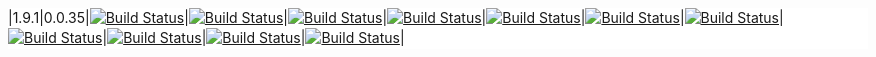 |1.9.1|0.0.35|[![Build Status](https://jenkins.infernix.net/job/vagrant-libvirt-qa/qa_vagrant_libvirt_version=0.0.35,qa_vagrant_version=1.9.1,distro=ubuntu-12.04/badge/icon)](https://jenkins.infernix.net/job/vagrant-libvirt-qa/qa_vagrant_libvirt_version=0.0.35,qa_vagrant_version=1.9.1,distro=ubuntu-12.04/lastBuild/consoleText)|[![Build Status](https://jenkins.infernix.net/job/vagrant-libvirt-qa/qa_vagrant_libvirt_version=0.0.35,qa_vagrant_version=1.9.1,distro=ubuntu-14.04/badge/icon)](https://jenkins.infernix.net/job/vagrant-libvirt-qa/qa_vagrant_libvirt_version=0.0.35,qa_vagrant_version=1.9.1,distro=ubuntu-14.04/lastBuild/consoleText)|[![Build Status](https://jenkins.infernix.net/job/vagrant-libvirt-qa/qa_vagrant_libvirt_version=0.0.35,qa_vagrant_version=1.9.1,distro=ubuntu-16.04/badge/icon)](https://jenkins.infernix.net/job/vagrant-libvirt-qa/qa_vagrant_libvirt_version=0.0.35,qa_vagrant_version=1.9.1,distro=ubuntu-16.04/lastBuild/consoleText)|[![Build Status](https://jenkins.infernix.net/job/vagrant-libvirt-qa/qa_vagrant_libvirt_version=0.0.35,qa_vagrant_version=1.9.1,distro=debian-8/badge/icon)](https://jenkins.infernix.net/job/vagrant-libvirt-qa/qa_vagrant_libvirt_version=0.0.35,qa_vagrant_version=1.9.1,distro=debian-8/lastBuild/consoleText)|[![Build Status](https://jenkins.infernix.net/job/vagrant-libvirt-qa/qa_vagrant_libvirt_version=0.0.35,qa_vagrant_version=1.9.1,distro=centos-6/badge/icon)](https://jenkins.infernix.net/job/vagrant-libvirt-qa/qa_vagrant_libvirt_version=0.0.35,qa_vagrant_version=1.9.1,distro=centos-6/lastBuild/consoleText)|[![Build Status](https://jenkins.infernix.net/job/vagrant-libvirt-qa/qa_vagrant_libvirt_version=0.0.35,qa_vagrant_version=1.9.1,distro=centos-7/badge/icon)](https://jenkins.infernix.net/job/vagrant-libvirt-qa/qa_vagrant_libvirt_version=0.0.35,qa_vagrant_version=1.9.1,distro=centos-7/lastBuild/consoleText)|[![Build Status](https://jenkins.infernix.net/job/vagrant-libvirt-qa/qa_vagrant_libvirt_version=0.0.35,qa_vagrant_version=1.9.1,distro=fedora-21/badge/icon)](https://jenkins.infernix.net/job/vagrant-libvirt-qa/qa_vagrant_libvirt_version=0.0.35,qa_vagrant_version=1.9.1,distro=fedora-21/lastBuild/consoleText)|[![Build Status](https://jenkins.infernix.net/job/vagrant-libvirt-qa/qa_vagrant_libvirt_version=0.0.35,qa_vagrant_version=1.9.1,distro=fedora-22/badge/icon)](https://jenkins.infernix.net/job/vagrant-libvirt-qa/qa_vagrant_libvirt_version=0.0.35,qa_vagrant_version=1.9.1,distro=fedora-22/lastBuild/consoleText)|[![Build Status](https://jenkins.infernix.net/job/vagrant-libvirt-qa/qa_vagrant_libvirt_version=0.0.35,qa_vagrant_version=1.9.1,distro=fedora-23/badge/icon)](https://jenkins.infernix.net/job/vagrant-libvirt-qa/qa_vagrant_libvirt_version=0.0.35,qa_vagrant_version=1.9.1,distro=fedora-23/lastBuild/consoleText)|[![Build Status](https://jenkins.infernix.net/job/vagrant-libvirt-qa/qa_vagrant_libvirt_version=0.0.35,qa_vagrant_version=1.9.1,distro=fedora-24/badge/icon)](https://jenkins.infernix.net/job/vagrant-libvirt-qa/qa_vagrant_libvirt_version=0.0.35,qa_vagrant_version=1.9.1,distro=fedora-24/lastBuild/consoleText)|[![Build Status](https://jenkins.infernix.net/job/vagrant-libvirt-qa/qa_vagrant_libvirt_version=0.0.35,qa_vagrant_version=1.9.1,distro=arch/badge/icon)](https://jenkins.infernix.net/job/vagrant-libvirt-qa/qa_vagrant_libvirt_version=0.0.35,qa_vagrant_version=1.9.1,distro=arch/lastBuild/consoleText)|